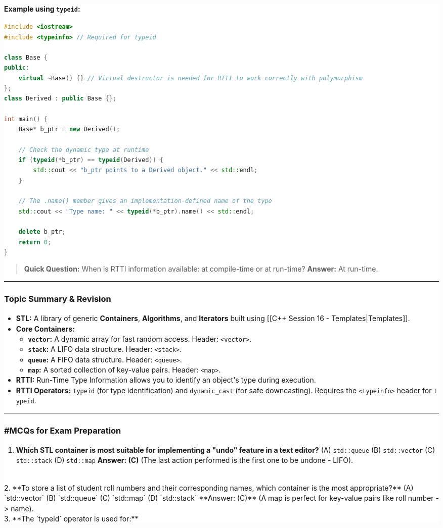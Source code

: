 **Example using `typeid`:**
```cpp
#include <iostream>
#include <typeinfo> // Required for typeid

class Base {
public:
    virtual ~Base() {} // Virtual destructor is needed for RTTI to work correctly with polymorphism
};
class Derived : public Base {};

int main() {
    Base* b_ptr = new Derived();

    // Check the dynamic type at runtime
    if (typeid(*b_ptr) == typeid(Derived)) {
        std::cout << "b_ptr points to a Derived object." << std::endl;
    }
    
    // The .name() member gives an implementation-defined name of the type
    std::cout << "Type name: " << typeid(*b_ptr).name() << std::endl;

    delete b_ptr;
    return 0;
}
```

> **Quick Question:** When is RTTI information available: at compile-time or at run-time?
> **Answer:** At run-time.

---

### **Topic Summary & Revision**

*   **STL:** A library of generic **Containers**, **Algorithms**, and **Iterators** built using [[C++ Session 16 - Templates|Templates]].
*   **Core Containers:**
    *   **`vector`:** A dynamic array for fast random access. Header: `<vector>`.
    *   **`stack`:** A LIFO data structure. Header: `<stack>`.
    *   **`queue`:** A FIFO data structure. Header: `<queue>`.
    *   **`map`:** A sorted collection of key-value pairs. Header: `<map>`.
*   **RTTI:** Run-Time Type Information allows you to identify an object's type during execution.
*   **RTTI Operators:** `typeid` (for type identification) and `dynamic_cast` (for safe downcasting). Requires the `<typeinfo>` header for `typeid`.

---

### **#MCQs for Exam Preparation**

1.  **Which STL container is most suitable for implementing a "undo" feature in a text editor?**
    (A) `std::queue`
    (B) `std::vector`
    (C) `std::stack`
    (D) `std::map`
    **Answer: (C)** (The last action performed is the first one to be undone - LIFO).
<br>
2.  **To store a list of student roll numbers and their corresponding names, which container is the most appropriate?**
    (A) `std::vector<string>`
    (B) `std::queue<int>`
    (C) `std::map<int, string>`
    (D) `std::stack<string>`
    **Answer: (C)** (A map is perfect for key-value pairs like roll number -> name).
<br>
3.  **The `typeid` operator is used for:**